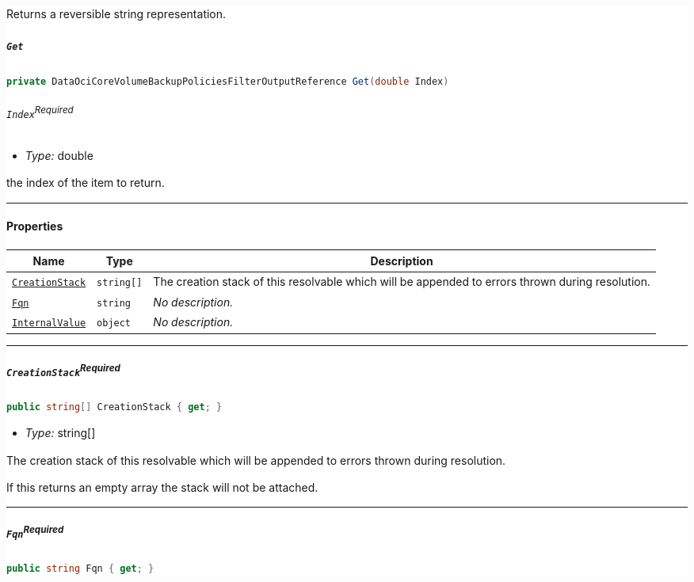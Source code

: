 Returns a reversible string representation.

##### `Get` <a name="Get" id="rhizo-co-terraform-provider-oci.dataOciCoreVolumeBackupPolicies.DataOciCoreVolumeBackupPoliciesFilterList.get"></a>

```csharp
private DataOciCoreVolumeBackupPoliciesFilterOutputReference Get(double Index)
```

###### `Index`<sup>Required</sup> <a name="Index" id="rhizo-co-terraform-provider-oci.dataOciCoreVolumeBackupPolicies.DataOciCoreVolumeBackupPoliciesFilterList.get.parameter.index"></a>

- *Type:* double

the index of the item to return.

---


#### Properties <a name="Properties" id="Properties"></a>

| **Name** | **Type** | **Description** |
| --- | --- | --- |
| <code><a href="#rhizo-co-terraform-provider-oci.dataOciCoreVolumeBackupPolicies.DataOciCoreVolumeBackupPoliciesFilterList.property.creationStack">CreationStack</a></code> | <code>string[]</code> | The creation stack of this resolvable which will be appended to errors thrown during resolution. |
| <code><a href="#rhizo-co-terraform-provider-oci.dataOciCoreVolumeBackupPolicies.DataOciCoreVolumeBackupPoliciesFilterList.property.fqn">Fqn</a></code> | <code>string</code> | *No description.* |
| <code><a href="#rhizo-co-terraform-provider-oci.dataOciCoreVolumeBackupPolicies.DataOciCoreVolumeBackupPoliciesFilterList.property.internalValue">InternalValue</a></code> | <code>object</code> | *No description.* |

---

##### `CreationStack`<sup>Required</sup> <a name="CreationStack" id="rhizo-co-terraform-provider-oci.dataOciCoreVolumeBackupPolicies.DataOciCoreVolumeBackupPoliciesFilterList.property.creationStack"></a>

```csharp
public string[] CreationStack { get; }
```

- *Type:* string[]

The creation stack of this resolvable which will be appended to errors thrown during resolution.

If this returns an empty array the stack will not be attached.

---

##### `Fqn`<sup>Required</sup> <a name="Fqn" id="rhizo-co-terraform-provider-oci.dataOciCoreVolumeBackupPolicies.DataOciCoreVolumeBackupPoliciesFilterList.property.fqn"></a>

```csharp
public string Fqn { get; }
```
